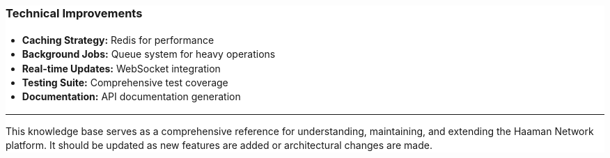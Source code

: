 ### Technical Improvements
- **Caching Strategy:** Redis for performance
- **Background Jobs:** Queue system for heavy operations
- **Real-time Updates:** WebSocket integration
- **Testing Suite:** Comprehensive test coverage
- **Documentation:** API documentation generation

---

This knowledge base serves as a comprehensive reference for understanding, maintaining, and extending the Haaman Network platform. It should be updated as new features are added or architectural changes are made.
